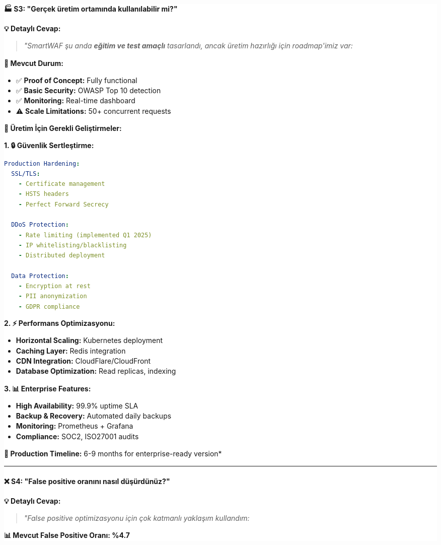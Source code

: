 
#### **🏭 S3: "Gerçek üretim ortamında kullanılabilir mi?"**

**💡 Detaylı Cevap:**
> *"SmartWAF şu anda **eğitim ve test amaçlı** tasarlandı, ancak üretim hazırlığı için roadmap'imiz var:*

**🔧 Mevcut Durum:**
- ✅ **Proof of Concept:** Fully functional
- ✅ **Basic Security:** OWASP Top 10 detection
- ✅ **Monitoring:** Real-time dashboard
- ⚠️ **Scale Limitations:** 50+ concurrent requests

**🚀 Üretim İçin Gerekli Geliştirmeler:**

**1. 🔒 Güvenlik Sertleştirme:**
```yaml
Production Hardening:
  SSL/TLS: 
    - Certificate management
    - HSTS headers
    - Perfect Forward Secrecy
  
  DDoS Protection:
    - Rate limiting (implemented Q1 2025)
    - IP whitelisting/blacklisting
    - Distributed deployment
  
  Data Protection:
    - Encryption at rest
    - PII anonymization
    - GDPR compliance
```

**2. ⚡ Performans Optimizasyonu:**
- **Horizontal Scaling:** Kubernetes deployment
- **Caching Layer:** Redis integration
- **CDN Integration:** CloudFlare/CloudFront
- **Database Optimization:** Read replicas, indexing

**3. 📊 Enterprise Features:**
- **High Availability:** 99.9% uptime SLA
- **Backup & Recovery:** Automated daily backups
- **Monitoring:** Prometheus + Grafana
- **Compliance:** SOC2, ISO27001 audits

**🎯 Production Timeline:** 6-9 months for enterprise-ready version*

---

#### **❌ S4: "False positive oranını nasıl düşürdünüz?"**

**💡 Detaylı Cevap:**
> *"False positive optimizasyonu için çok katmanlı yaklaşım kullandım:*

**📊 Mevcut False Positive Oranı: %4.7**
